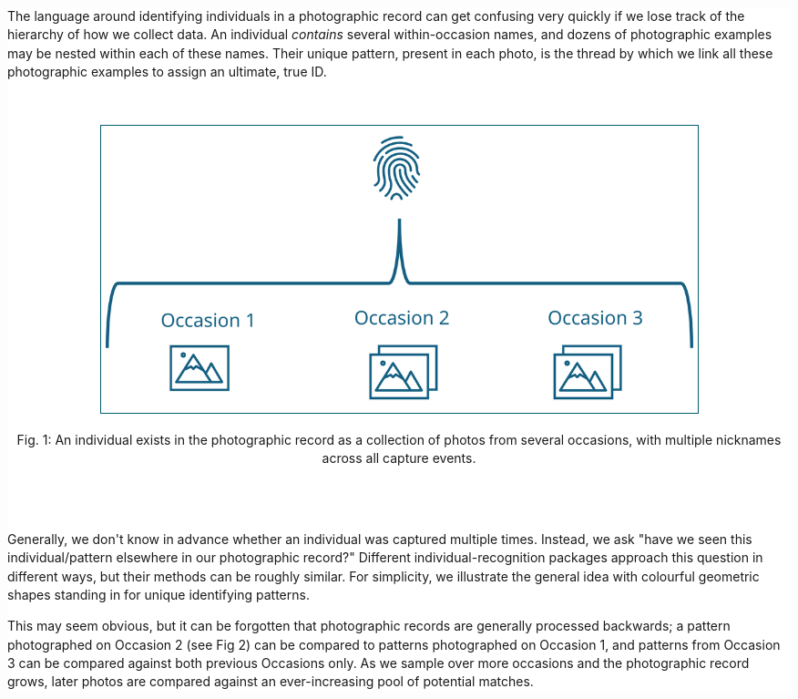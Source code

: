 The language around identifying individuals in a photographic record can get confusing very quickly if we lose track of 
the hierarchy of how we collect data. An individual _contains_ several within-occasion names, and dozens of photographic 
examples may be nested within each of these names. Their unique pattern, present in each photo, is the thread by which we
link all these photographic examples to assign an ultimate, true ID.

<br>

<p align="center">
  <img src="readme_media/images_within_individual.svg" width="75%" style="border: 1px solid #005F6B; padding: 5px;">
  <figcaption align="center">Fig. 1: An individual exists in the photographic record as a collection of photos from several 
occasions, with multiple nicknames across all capture events.</figcaption>
</p>

<br>

<br>

Generally, we don't know in advance whether an individual was captured multiple times. Instead, we ask "have we seen this
individual/pattern elsewhere in our photographic record?" Different individual-recognition packages approach this question
in different ways, but their methods can be roughly similar. For simplicity, we illustrate the general idea with colourful
geometric shapes standing in for unique identifying patterns.

This may seem obvious, but it can be forgotten that photographic records are generally processed backwards; a pattern 
photographed on Occasion 2 (see Fig 2) can be compared to patterns photographed on Occasion 1, and patterns from Occasion
3 can be compared against both previous Occasions only. As we sample over more occasions and the photographic record grows,
later photos are compared against an ever-increasing pool of potential matches.
